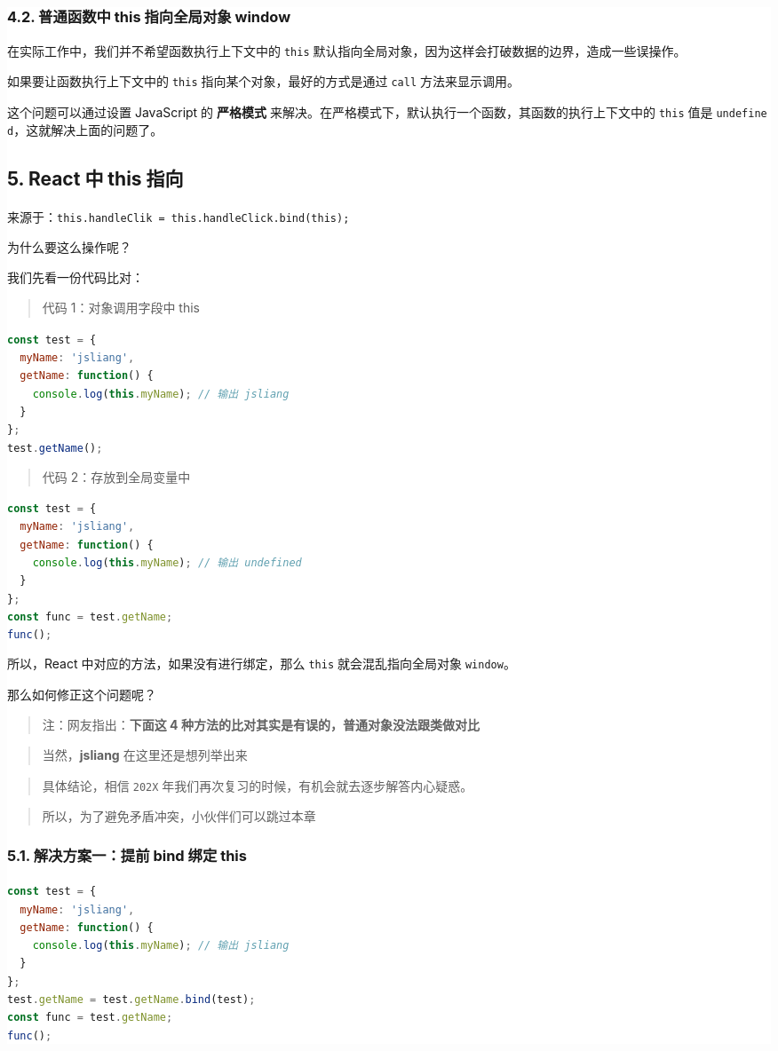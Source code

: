 ### 4.2. 普通函数中 this 指向全局对象 window

在实际工作中，我们并不希望函数执行上下文中的 `this` 默认指向全局对象，因为这样会打破数据的边界，造成一些误操作。

如果要让函数执行上下文中的 `this` 指向某个对象，最好的方式是通过 `call` 方法来显示调用。

这个问题可以通过设置 JavaScript 的 **严格模式** 来解决。在严格模式下，默认执行一个函数，其函数的执行上下文中的 `this` 值是 `undefined`，这就解决上面的问题了。

## 5. React 中 this 指向

来源于：`this.handleClik = this.handleClick.bind(this);`

为什么要这么操作呢？

我们先看一份代码比对：

> 代码 1：对象调用字段中 this

```js
const test = {
  myName: 'jsliang',
  getName: function() {
    console.log(this.myName); // 输出 jsliang
  }
};
test.getName();
```

> 代码 2：存放到全局变量中

```js
const test = {
  myName: 'jsliang',
  getName: function() {
    console.log(this.myName); // 输出 undefined
  }
};
const func = test.getName;
func();
```

所以，React 中对应的方法，如果没有进行绑定，那么 `this` 就会混乱指向全局对象 `window`。

那么如何修正这个问题呢？

> 注：网友指出：**下面这 4 种方法的比对其实是有误的，普通对象没法跟类做对比**

> 当然，**jsliang** 在这里还是想列举出来

> 具体结论，相信 `202X` 年我们再次复习的时候，有机会就去逐步解答内心疑惑。

> 所以，为了避免矛盾冲突，小伙伴们可以跳过本章

### 5.1. 解决方案一：提前 bind 绑定 this

```js
const test = {
  myName: 'jsliang',
  getName: function() {
    console.log(this.myName); // 输出 jsliang
  }
};
test.getName = test.getName.bind(test);
const func = test.getName;
func();
```

